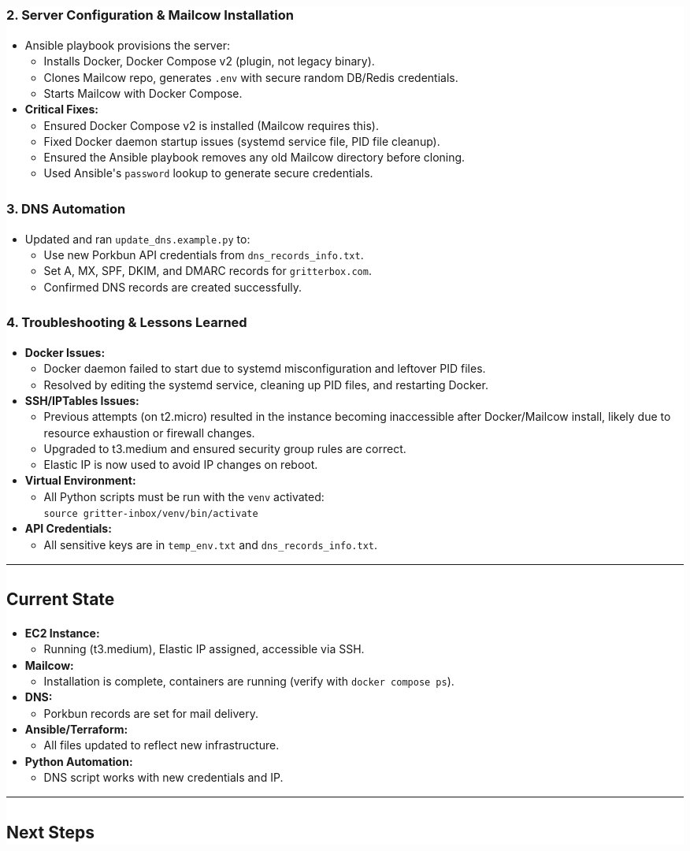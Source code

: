 ### **2. Server Configuration & Mailcow Installation**
- Ansible playbook provisions the server:
  - Installs Docker, Docker Compose v2 (plugin, not legacy binary).
  - Clones Mailcow repo, generates `.env` with secure random DB/Redis credentials.
  - Starts Mailcow with Docker Compose.
- **Critical Fixes:**
  - Ensured Docker Compose v2 is installed (Mailcow requires this).
  - Fixed Docker daemon startup issues (systemd service file, PID file cleanup).
  - Ensured the Ansible playbook removes any old Mailcow directory before cloning.
  - Used Ansible's `password` lookup to generate secure credentials.

### **3. DNS Automation**
- Updated and ran `update_dns.example.py` to:
  - Use new Porkbun API credentials from `dns_records_info.txt`.
  - Set A, MX, SPF, DKIM, and DMARC records for `gritterbox.com`.
  - Confirmed DNS records are created successfully.

### **4. Troubleshooting & Lessons Learned**
- **Docker Issues:**  
  - Docker daemon failed to start due to systemd misconfiguration and leftover PID files.
  - Resolved by editing the systemd service, cleaning up PID files, and restarting Docker.
- **SSH/IPTables Issues:**  
  - Previous attempts (on t2.micro) resulted in the instance becoming inaccessible after Docker/Mailcow install, likely due to resource exhaustion or firewall changes.
  - Upgraded to t3.medium and ensured security group rules are correct.
  - Elastic IP is now used to avoid IP changes on reboot.
- **Virtual Environment:**  
  - All Python scripts must be run with the `venv` activated:  
    `source gritter-inbox/venv/bin/activate`
- **API Credentials:**  
  - All sensitive keys are in `temp_env.txt` and `dns_records_info.txt`.

---

## **Current State**

- **EC2 Instance:**  
  - Running (t3.medium), Elastic IP assigned, accessible via SSH.
- **Mailcow:**  
  - Installation is complete, containers are running (verify with `docker compose ps`).
- **DNS:**  
  - Porkbun records are set for mail delivery.
- **Ansible/Terraform:**  
  - All files updated to reflect new infrastructure.
- **Python Automation:**  
  - DNS script works with new credentials and IP.

---

## **Next Steps**
